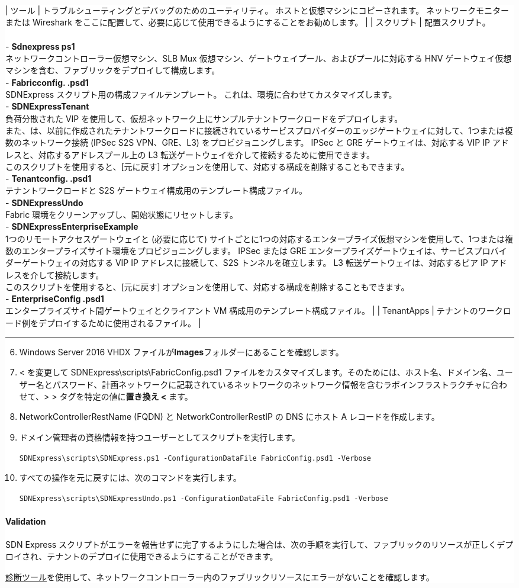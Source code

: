    |    ツール    |                                                                                                                                                                                                                                                                                                                                                                                                                                                                                                                                                                                                                                                                                                                                                                                                                                                                                            トラブルシューティングとデバッグのためのユーティリティ。  ホストと仮想マシンにコピーされます。  ネットワークモニターまたは Wireshark をここに配置して、必要に応じて使用できるようにすることをお勧めします。                                                                                                                                                                                                                                                                                                                                                                                                                                                                                                                                                                                                                                                                                                                                                                                                                                                                                             |
   |   スクリプト   | 配置スクリプト。<br /><br />-   **Sdnexpress ps1**<br />    ネットワークコントローラー仮想マシン、SLB Mux 仮想マシン、ゲートウェイプール、およびプールに対応する HNV ゲートウェイ仮想マシンを含む、ファブリックをデプロイして構成します。<br />-   **Fabricconfig. .psd1**<br />    SDNExpress スクリプト用の構成ファイルテンプレート。  これは、環境に合わせてカスタマイズします。<br />-   **SDNExpressTenant**<br />    負荷分散された VIP を使用して、仮想ネットワーク上にサンプルテナントワークロードをデプロイします。<br />    また、は、以前に作成されたテナントワークロードに接続されているサービスプロバイダーのエッジゲートウェイに対して、1つまたは複数のネットワーク接続 (IPSec S2S VPN、GRE、L3) をプロビジョニングします。 IPSec と GRE ゲートウェイは、対応する VIP IP アドレスと、対応するアドレスプール上の L3 転送ゲートウェイを介して接続するために使用できます。<br />    このスクリプトを使用すると、[元に戻す] オプションを使用して、対応する構成を削除することもできます。<br />-   **Tenantconfig. .psd1**<br />    テナントワークロードと S2S ゲートウェイ構成用のテンプレート構成ファイル。<br />-   **SDNExpressUndo**<br />    Fabric 環境をクリーンアップし、開始状態にリセットします。<br />-   **SDNExpressEnterpriseExample**<br />    1つのリモートアクセスゲートウェイと (必要に応じて) サイトごとに1つの対応するエンタープライズ仮想マシンを使用して、1つまたは複数のエンタープライズサイト環境をプロビジョニングします。 IPSec または GRE エンタープライズゲートウェイは、サービスプロバイダーゲートウェイの対応する VIP IP アドレスに接続して、S2S トンネルを確立します。 L3 転送ゲートウェイは、対応するピア IP アドレスを介して接続します。 <br />            このスクリプトを使用すると、[元に戻す] オプションを使用して、対応する構成を削除することもできます。<br />-   **EnterpriseConfig .psd1**<br />    エンタープライズサイト間ゲートウェイとクライアント VM 構成用のテンプレート構成ファイル。 |
   | TenantApps  |                                                                                                                                                                                                                                                                                                                                                                                                                                                                                                                                                                                                                                                                                                                                                                                                                                                                                                                                                             テナントのワークロード例をデプロイするために使用されるファイル。                                                                                                                                                                                                                                                                                                                                                                                                                                                                                                                                                                                                                                                                                                                                                                                                                                                                                                                                                             |

   ---

6. Windows Server 2016 VHDX ファイルが**Images**フォルダーにあることを確認します。  

7. < を変更して SDNExpress\scripts\FabricConfig.psd1 ファイルをカスタマイズします。そのためには、ホスト名、ドメイン名、ユーザー名とパスワード、計画ネットワークに記載されているネットワークのネットワーク情報を含むラボインフラストラクチャに合わせて、> > タグを特定の値に**置き換え <** ます。  

8. NetworkControllerRestName (FQDN) と NetworkControllerRestIP の DNS にホスト A レコードを作成します。  

9. ドメイン管理者の資格情報を持つユーザーとしてスクリプトを実行します。  

   ``SDNExpress\scripts\SDNExpress.ps1 -ConfigurationDataFile FabricConfig.psd1 -Verbose``  

10. すべての操作を元に戻すには、次のコマンドを実行します。  

    ``SDNExpress\scripts\SDNExpressUndo.ps1 -ConfigurationDataFile FabricConfig.psd1 -Verbose``  

#### <a name="validation"></a>Validation  

SDN Express スクリプトがエラーを報告せずに完了するようにした場合は、次の手順を実行して、ファブリックのリソースが正しくデプロイされ、テナントのデプロイに使用できるようにすることができます。  

[診断ツール](https://docs.microsoft.com/windows-server/networking/sdn/troubleshoot/troubleshoot-windows-server-software-defined-networking-stack)を使用して、ネットワークコントローラー内のファブリックリソースにエラーがないことを確認します。  
